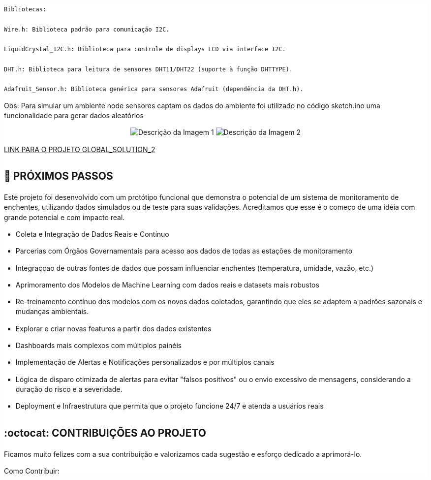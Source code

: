    Bibliotecas:
    
    Wire.h: Biblioteca padrão para comunicação I2C.
    
    LiquidCrystal_I2C.h: Biblioteca para controle de displays LCD via interface I2C.

    DHT.h: Biblioteca para leitura de sensores DHT11/DHT22 (suporte à função DHTTYPE).

    Adafruit_Sensor.h: Biblioteca genérica para sensores Adafruit (dependência da DHT.h).


Obs: Para simular um ambiente node sensores captam os dados do ambiente foi utilizado no código sketch.ino uma funcionalidade para gerar dados aleatórios

<p align="center">
  <img src="https://github.com/Ioiofmanzali/GLOBAL_SOLUTION_2_-GRUPO81TIAO/blob/main/assets/dadosfake.JPG" alt="Descrição da Imagem 1" width="48%">
  <img src="https://github.com/Ioiofmanzali/GLOBAL_SOLUTION_2_-GRUPO81TIAO/blob/main/assets/dadosfake1.JPG" alt="Descrição da Imagem 2" width="48%">
</p>       


[LINK PARA O PROJETO GLOBAL_SOLUTION_2](https://wokwi.com/projects/432676821844364289)


## 📣 PRÓXIMOS PASSOS

Este projeto foi desenvolvido com um protótipo funcional que demonstra o potencial de um sistema de monitoramento de enchentes, utilizando dados simulados ou de teste para suas validações.
Acreditamos que esse é o começo de uma idéia com grande potencial  e com impacto real.

   * Coleta e Integração de Dados Reais e Contínuo
     
   * Parcerias com Órgãos Governamentais para acesso aos dados de todas as estações de monitoramento

   * Integraççao de outras fontes de dados que possam influenciar enchentes (temperatura, umidade, vazão, etc.)

   * Aprimoramento dos Modelos de Machine Learning com dados reais e datasets mais robustos

   * Re-treinamento contínuo dos modelos com os novos dados coletados, garantindo que eles se adaptem a padrões sazonais e mudanças ambientais.

   *  Explorar e criar novas features a partir dos dados existentes
   
   *  Dashboards mais complexos com múltiplos painéis
   
   * Implementação de Alertas e Notificações personalizados e por múltiplos canais

   * Lógica de disparo otimizada de alertas para evitar "falsos positivos" ou o envio excessivo de mensagens, considerando a duração do risco e a severidade.

   * Deployment e Infraestrutura que permita que o projeto funcione 24/7 e atenda a usuários reais

## :octocat: CONTRIBUIÇÕES AO PROJETO

Ficamos muito felizes com a sua contribuição e valorizamos cada sugestão e esforço dedicado a aprimorá-lo.

Como Contribuir: 
